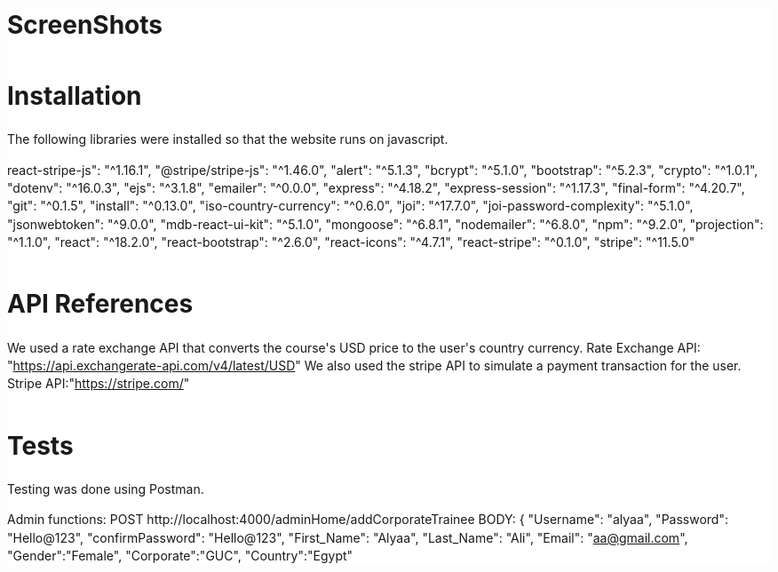 # ScreenShots

# Installation 
The following libraries were installed so that the website runs on javascript.

react-stripe-js": "^1.16.1",
    "@stripe/stripe-js": "^1.46.0",
    "alert": "^5.1.3",
    "bcrypt": "^5.1.0",
    "bootstrap": "^5.2.3",
    "crypto": "^1.0.1",
    "dotenv": "^16.0.3",
    "ejs": "^3.1.8",
    "emailer": "^0.0.0",
    "express": "^4.18.2",
    "express-session": "^1.17.3",
    "final-form": "^4.20.7",
    "git": "^0.1.5",
    "install": "^0.13.0",
    "iso-country-currency": "^0.6.0",
    "joi": "^17.7.0",
    "joi-password-complexity": "^5.1.0",
    "jsonwebtoken": "^9.0.0",
    "mdb-react-ui-kit": "^5.1.0",
    "mongoose": "^6.8.1",
    "nodemailer": "^6.8.0",
    "npm": "^9.2.0",
    "projection": "^1.1.0",
    "react": "^18.2.0",
    "react-bootstrap": "^2.6.0",
    "react-icons": "^4.7.1",
    "react-stripe": "^0.1.0",
    "stripe": "^11.5.0"

# API References 
We used a rate exchange API that converts the course's USD price to the user's country currency.
Rate Exchange API: "https://api.exchangerate-api.com/v4/latest/USD"
We also used the stripe API to simulate a payment transaction for the user. 
Stripe API:"https://stripe.com/"

# Tests
Testing was done using Postman.

Admin functions:
POST http://localhost:4000/adminHome/addCorporateTrainee
BODY: {
    "Username": "alyaa",
    "Password": "Hello@123",
    "confirmPassword": "Hello@123",
    "First_Name": "Alyaa",
    "Last_Name": "Ali",
    "Email": "aa@gmail.com",
    "Gender":"Female",
    "Corporate":"GUC",
    "Country":"Egypt"
